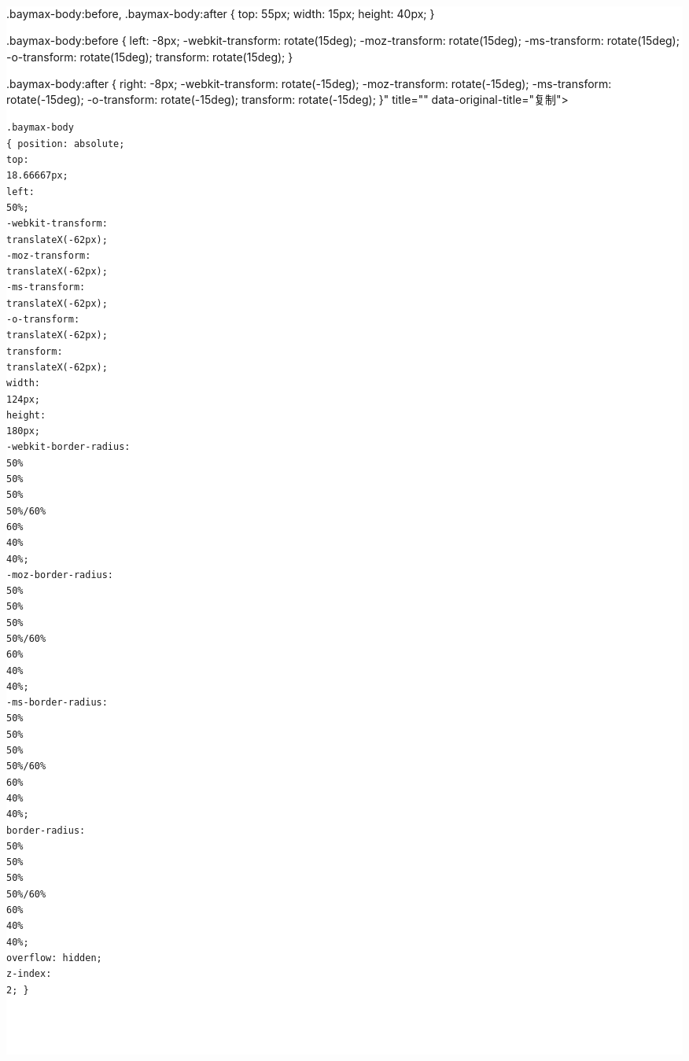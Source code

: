 .baymax-body:before, .baymax-body:after {
  top: 55px;
  width: 15px;
  height: 40px;
}

.baymax-body:before {
  left: -8px;
  -webkit-transform: rotate(15deg);
  -moz-transform: rotate(15deg);
  -ms-transform: rotate(15deg);
  -o-transform: rotate(15deg);
  transform: rotate(15deg);
}

.baymax-body:after {
  right: -8px;
  -webkit-transform: rotate(-15deg);
  -moz-transform: rotate(-15deg);
  -ms-transform: rotate(-15deg);
  -o-transform: rotate(-15deg);
  transform: rotate(-15deg);
}" title="" data-original-title="复制"></span>
      <span type="button" class="saveToNote code-tool" data-toggle="tooltip" data-placement="top" title="" data-original-title="放进笔记"></span>
      </div>
      </div><pre class="hljs css"><code><span class="hljs-selector-class">.baymax-body</span> {
  <span class="hljs-attribute">position</span>: absolute;
  <span class="hljs-attribute">top</span>: <span class="hljs-number">18.66667px</span>;
  <span class="hljs-attribute">left</span>: <span class="hljs-number">50%</span>;
  <span class="hljs-attribute">-webkit-transform</span>: <span class="hljs-built_in">translateX</span>(-62px);
  <span class="hljs-attribute">-moz-transform</span>: <span class="hljs-built_in">translateX</span>(-62px);
  <span class="hljs-attribute">-ms-transform</span>: <span class="hljs-built_in">translateX</span>(-62px);
  <span class="hljs-attribute">-o-transform</span>: <span class="hljs-built_in">translateX</span>(-62px);
  <span class="hljs-attribute">transform</span>: <span class="hljs-built_in">translateX</span>(-62px);
  <span class="hljs-attribute">width</span>: <span class="hljs-number">124px</span>;
  <span class="hljs-attribute">height</span>: <span class="hljs-number">180px</span>;
  <span class="hljs-attribute">-webkit-border-radius</span>: <span class="hljs-number">50%</span> <span class="hljs-number">50%</span> <span class="hljs-number">50%</span> <span class="hljs-number">50%</span>/<span class="hljs-number">60%</span> <span class="hljs-number">60%</span> <span class="hljs-number">40%</span> <span class="hljs-number">40%</span>;
  <span class="hljs-attribute">-moz-border-radius</span>: <span class="hljs-number">50%</span> <span class="hljs-number">50%</span> <span class="hljs-number">50%</span> <span class="hljs-number">50%</span>/<span class="hljs-number">60%</span> <span class="hljs-number">60%</span> <span class="hljs-number">40%</span> <span class="hljs-number">40%</span>;
  <span class="hljs-attribute">-ms-border-radius</span>: <span class="hljs-number">50%</span> <span class="hljs-number">50%</span> <span class="hljs-number">50%</span> <span class="hljs-number">50%</span>/<span class="hljs-number">60%</span> <span class="hljs-number">60%</span> <span class="hljs-number">40%</span> <span class="hljs-number">40%</span>;
  <span class="hljs-attribute">border-radius</span>: <span class="hljs-number">50%</span> <span class="hljs-number">50%</span> <span class="hljs-number">50%</span> <span class="hljs-number">50%</span>/<span class="hljs-number">60%</span> <span class="hljs-number">60%</span> <span class="hljs-number">40%</span> <span class="hljs-number">40%</span>;
  <span class="hljs-attribute">overflow</span>: hidden;
  <span class="hljs-attribute">z-index</span>: <span class="hljs-number">2</span>;
}
